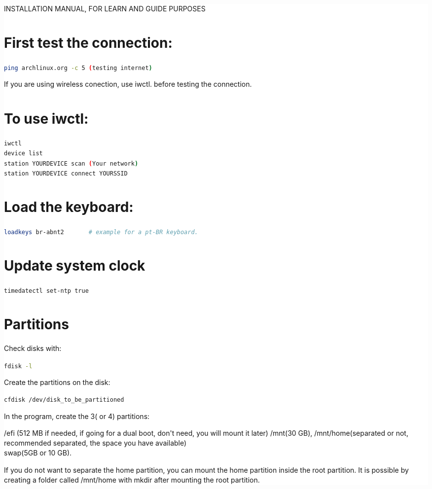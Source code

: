 INSTALLATION MANUAL, FOR LEARN AND GUIDE PURPOSES

# First test the connection:

```sh
ping archlinux.org -c 5 (testing internet)
```

If you are using wireless conection, use iwctl. before testing the connection.

# To use iwctl:
```sh
iwctl
device list
station YOURDEVICE scan (Your network)
station YOURDEVICE connect YOURSSID
```

# Load the keyboard:

```sh
loadkeys br-abnt2       # example for a pt-BR keyboard.
```


# Update system clock

```sh
timedatectl set-ntp true
```
# Partitions

Check disks with:
```sh
fdisk -l
```

Create the partitions on the disk:

```sh
cfdisk /dev/disk_to_be_partitioned
```

In the program, create the 3( or 4) partitions: 

/efi (512 MB if needed, if going for a dual boot, don't need, you will mount it later)
/mnt(30 GB), 
/mnt/home(separated or not, recommended separated, the space you have available)  
swap(5GB or 10 GB). 

If you do not want to separate the home partition, 
you can mount the home partition inside the root partition. 
It is possible by creating a folder called /mnt/home with 
mkdir after mounting the root partition.
